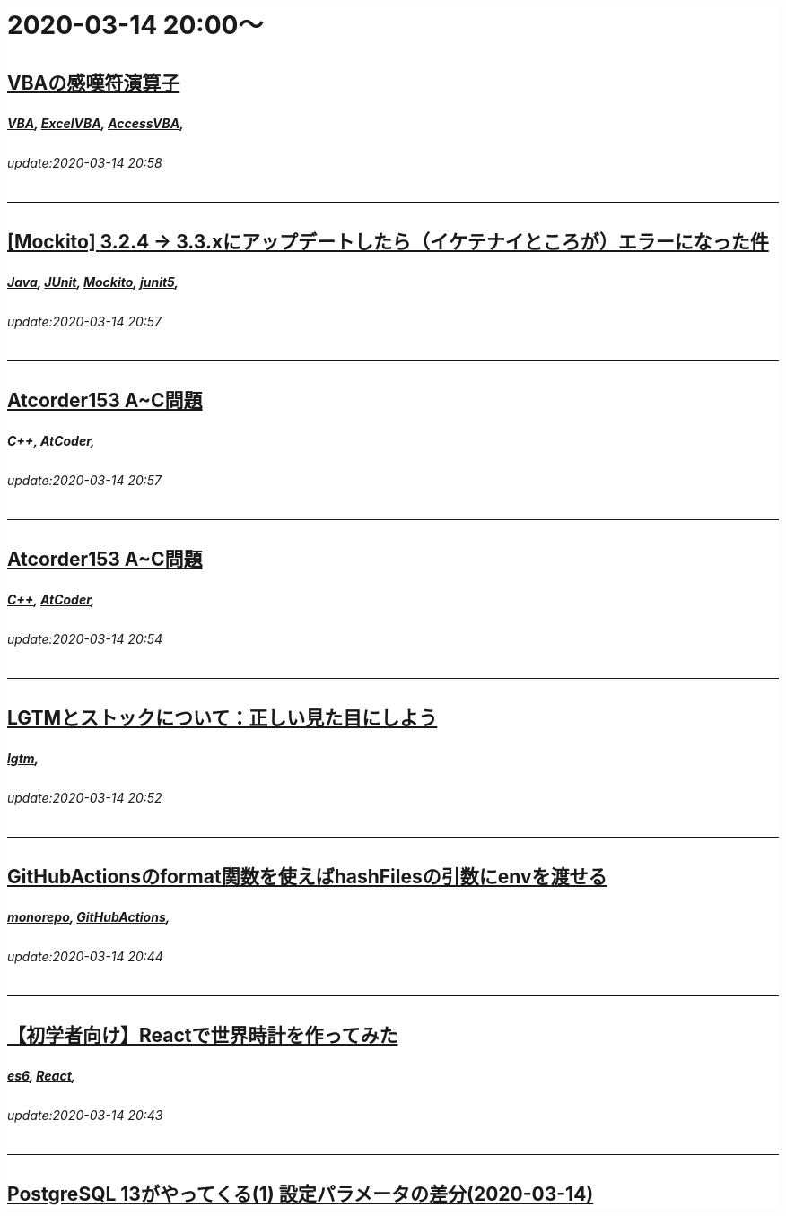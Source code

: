 


# 2020-03-14 20:00～
## [VBAの感嘆符演算子](https://qiita.com/towa_skm/items/b4d035c7c5463415921c)
##### [VBA](https://qiita.com/tags/VBA), [ExcelVBA](https://qiita.com/tags/ExcelVBA), [AccessVBA](https://qiita.com/tags/AccessVBA), 
###### update:2020-03-14 20:58
---
## [[Mockito] 3.2.4 → 3.3.xにアップデートしたら（イケテナイところが）エラーになった件](https://qiita.com/kazuki43zoo/items/8762927ed182878eb58c)
##### [Java](https://qiita.com/tags/Java), [JUnit](https://qiita.com/tags/JUnit), [Mockito](https://qiita.com/tags/Mockito), [junit5](https://qiita.com/tags/junit5), 
###### update:2020-03-14 20:57
---
## [Atcorder153 A~C問題](https://qiita.com/pi-to/items/e9ebd25bc6cb6aa7d3ca)
##### [C++](https://qiita.com/tags/C++), [AtCoder](https://qiita.com/tags/AtCoder), 
###### update:2020-03-14 20:57
---
## [Atcorder153 A~C問題](https://qiita.com/pi-to/items/f8c8cd1ee5cb0828b079)
##### [C++](https://qiita.com/tags/C++), [AtCoder](https://qiita.com/tags/AtCoder), 
###### update:2020-03-14 20:54
---
## [LGTMとストックについて：正しい見た目にしよう](https://qiita.com/jpwgad/items/69f49d00370a50d2d476)
##### [lgtm](https://qiita.com/tags/lgtm), 
###### update:2020-03-14 20:52
---
## [GitHubActionsのformat関数を使えばhashFilesの引数にenvを渡せる](https://qiita.com/_mkazutaka/items/9055cabb24f8cbe823b6)
##### [monorepo](https://qiita.com/tags/monorepo), [GitHubActions](https://qiita.com/tags/GitHubActions), 
###### update:2020-03-14 20:44
---
## [【初学者向け】Reactで世界時計を作ってみた](https://qiita.com/westhouse_k/items/6ccc98c8f762c6d8f1dd)
##### [es6](https://qiita.com/tags/es6), [React](https://qiita.com/tags/React), 
###### update:2020-03-14 20:43
---
## [PostgreSQL 13がやってくる(1) 設定パラメータの差分(2020-03-14)](https://qiita.com/nuko_yokohama/items/33a735785adab8c6002f)